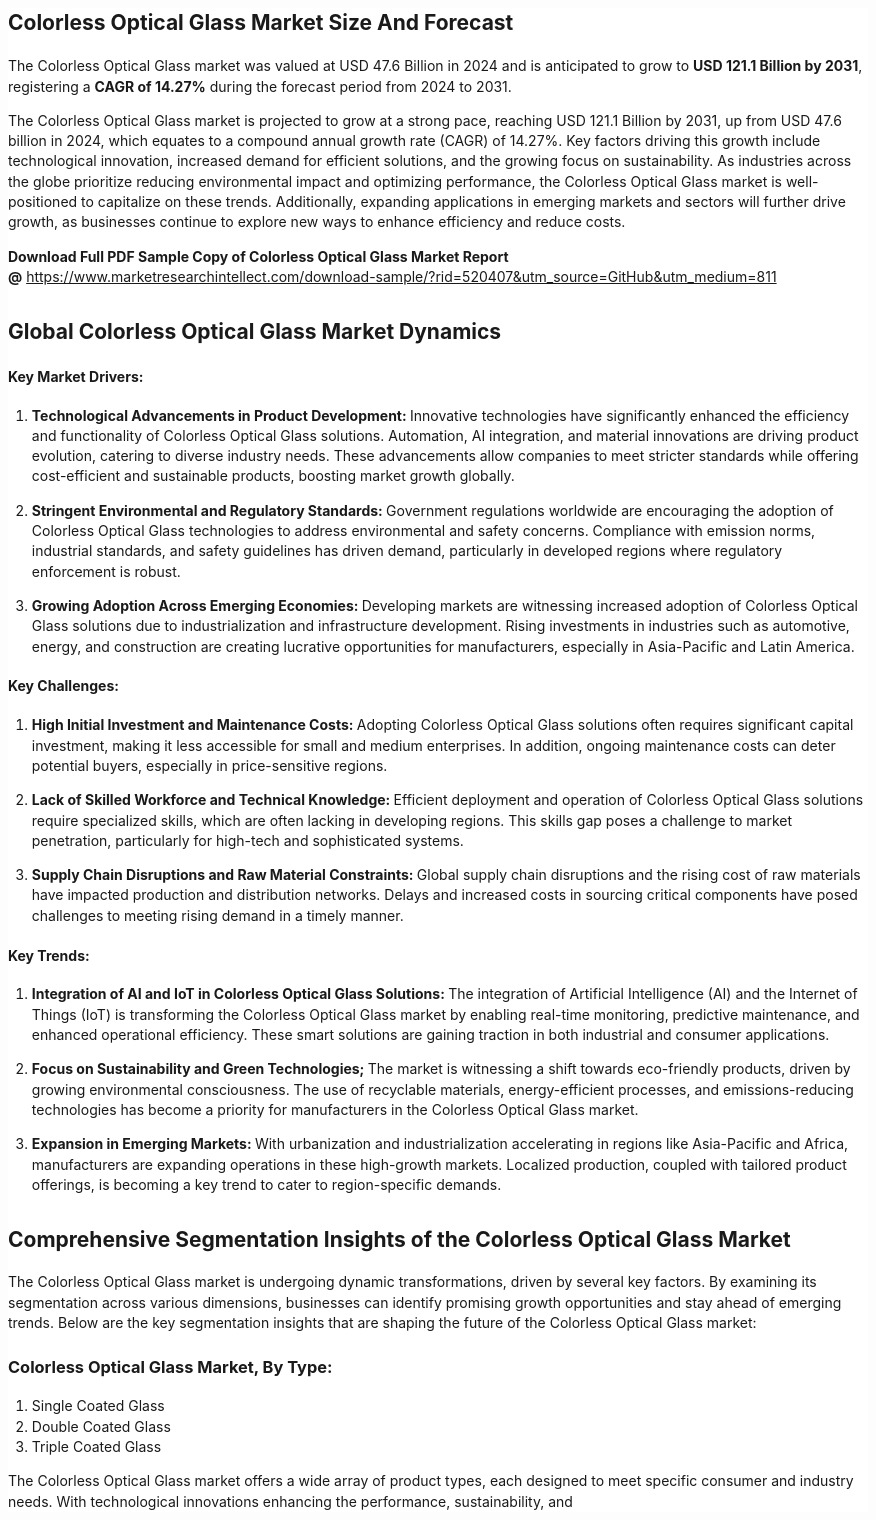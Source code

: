 <h2>Colorless Optical Glass Market Size And Forecast</h2><p>The Colorless Optical Glass market was valued at USD 47.6 Billion in 2024 and is anticipated to grow to <strong>USD 121.1 Billion by 2031</strong>, registering a <strong>CAGR of 14.27%</strong> during the forecast period from 2024 to 2031.</p><p>The Colorless Optical Glass market is projected to grow at a strong pace, reaching USD 121.1 Billion by 2031, up from USD 47.6 billion in 2024, which equates to a compound annual growth rate (CAGR) of 14.27%. Key factors driving this growth include technological innovation, increased demand for efficient solutions, and the growing focus on sustainability. As industries across the globe prioritize reducing environmental impact and optimizing performance, the Colorless Optical Glass market is well-positioned to capitalize on these trends. Additionally, expanding applications in emerging markets and sectors will further drive growth, as businesses continue to explore new ways to enhance efficiency and reduce costs.</p><p><strong>Download Full PDF Sample Copy of Colorless Optical Glass Market Report @</strong>&nbsp;<a href="https://www.marketresearchintellect.com/download-sample/?rid=520407&amp;utm_source=GitHub&amp;utm_medium=811">https://www.marketresearchintellect.com/download-sample/?rid=520407&amp;utm_source=GitHub&amp;utm_medium=811</a></p><h2>Global Colorless Optical Glass Market Dynamics</h2><h4><strong>Key Market Drivers:</strong></h4><ol><li><p><strong>Technological Advancements in Product Development:&nbsp;</strong>Innovative technologies have significantly enhanced the efficiency and functionality of Colorless Optical Glass solutions. Automation, AI integration, and material innovations are driving product evolution, catering to diverse industry needs. These advancements allow companies to meet stricter standards while offering cost-efficient and sustainable products, boosting market growth globally.</p></li><li><p><strong>Stringent Environmental and Regulatory Standards:&nbsp;</strong>Government regulations worldwide are encouraging the adoption of Colorless Optical Glass technologies to address environmental and safety concerns. Compliance with emission norms, industrial standards, and safety guidelines has driven demand, particularly in developed regions where regulatory enforcement is robust.</p></li><li><p><strong>Growing Adoption Across Emerging Economies:&nbsp;</strong>Developing markets are witnessing increased adoption of Colorless Optical Glass solutions due to industrialization and infrastructure development. Rising investments in industries such as automotive, energy, and construction are creating lucrative opportunities for manufacturers, especially in Asia-Pacific and Latin America.</p></li></ol><h4><strong>Key Challenges:</strong></h4><ol><li><p><strong>High Initial Investment and Maintenance Costs:&nbsp;</strong>Adopting Colorless Optical Glass solutions often requires significant capital investment, making it less accessible for small and medium enterprises. In addition, ongoing maintenance costs can deter potential buyers, especially in price-sensitive regions.</p></li><li><p><strong>Lack of Skilled Workforce and Technical Knowledge:&nbsp;</strong>Efficient deployment and operation of Colorless Optical Glass solutions require specialized skills, which are often lacking in developing regions. This skills gap poses a challenge to market penetration, particularly for high-tech and sophisticated systems.</p></li><li><p><strong>Supply Chain Disruptions and Raw Material Constraints:&nbsp;</strong>Global supply chain disruptions and the rising cost of raw materials have impacted production and distribution networks. Delays and increased costs in sourcing critical components have posed challenges to meeting rising demand in a timely manner.</p></li></ol><h4><strong>Key Trends:</strong></h4><ol><li><p><strong>Integration of AI and IoT in Colorless Optical Glass Solutions:&nbsp;</strong>The integration of Artificial Intelligence (AI) and the Internet of Things (IoT) is transforming the Colorless Optical Glass market by enabling real-time monitoring, predictive maintenance, and enhanced operational efficiency. These smart solutions are gaining traction in both industrial and consumer applications.</p></li><li><p><strong>Focus on Sustainability and Green Technologies;&nbsp;</strong>The market is witnessing a shift towards eco-friendly products, driven by growing environmental consciousness. The use of recyclable materials, energy-efficient processes, and emissions-reducing technologies has become a priority for manufacturers in the Colorless Optical Glass market.</p></li><li><p><strong>Expansion in Emerging Markets:&nbsp;</strong>With urbanization and industrialization accelerating in regions like Asia-Pacific and Africa, manufacturers are expanding operations in these high-growth markets. Localized production, coupled with tailored product offerings, is becoming a key trend to cater to region-specific demands.</p></li></ol><div class="article-main__content" data-test-id="publishing-text-block"><h2>Comprehensive Segmentation Insights of the Colorless Optical Glass Market</h2><p>The Colorless Optical Glass market is undergoing dynamic transformations, driven by several key factors. By examining its segmentation across various dimensions, businesses can identify promising growth opportunities and stay ahead of emerging trends. Below are the key segmentation insights that are shaping the future of the Colorless Optical Glass market:</p><h3><strong>Colorless Optical Glass Market, By Type:<br /></strong></h3><ol><li>Single Coated Glass<li> Double Coated Glass<li> Triple Coated Glass</li></ol><p>The Colorless Optical Glass market offers a wide array of product types, each designed to meet specific consumer and industry needs. With technological innovations enhancing the performance, sustainability, and